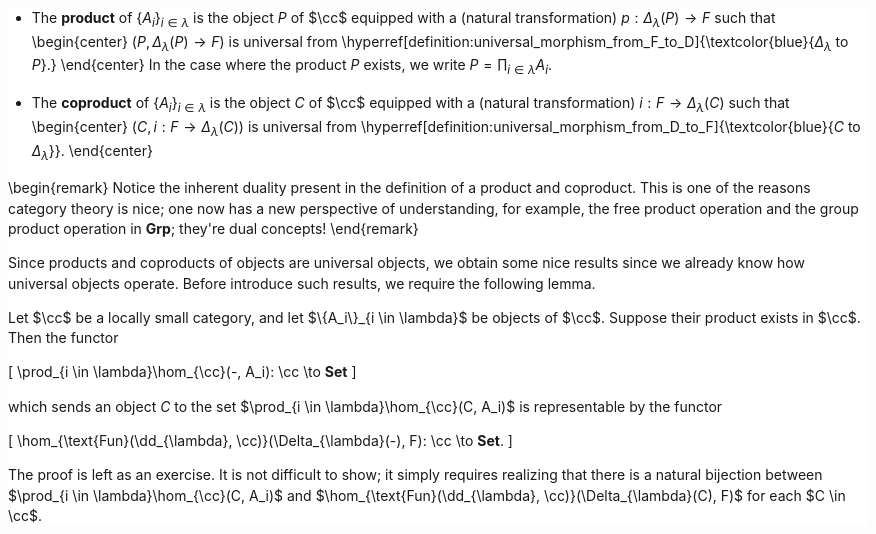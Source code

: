 
*  The **product** of $\{A_i\}_{i \in \lambda}$ is the object 
$P$ of $\cc$
equipped with a (natural transformation) $\displaystyle p: \Delta_{\lambda}\left( P\right) \to F$ 
such that 
\\begin{center}
$\left( P, \Delta_{\lambda}\left( P \right) \to F \right)$ is universal from 
\hyperref[definition:universal_morphism_from_F_to_D]{\textcolor{blue}{$\Delta_{\lambda}$ to $P$}.}
\end{center}           In the case where the product $P$ exists, we write $P = \prod_{i \in \lambda}A_i.$



*  The **coproduct** of $\{A_i\}_{i \in \lambda}$ is the object 
$C$ of $\cc$ equipped with a (natural transformation) $i: F \to \Delta_{\lambda}(C)$
such that 
\\begin{center}
$(C, i:  F \to \Delta_{\lambda}(C))$ is universal from 
\hyperref[definition:universal_morphism_from_D_to_F]{\textcolor{blue}{$C$ to $\Delta_{\lambda}$}}.
\end{center}       


</span>

\begin{remark}
Notice the inherent duality present in the definition of a product and coproduct. 
This is one of the reasons category theory is nice; one now has a new perspective of 
understanding, for example, the free product operation and the 
group product operation in **Grp**; they're dual concepts!
\end{remark}

Since products and coproducts of objects are universal objects, we obtain some 
nice results since we already know how universal objects operate. Before introduce 
such results, we require the following lemma. 


<span style="display:block" class="lemma">
Let $\cc$ be a locally small category, and let $\{A_i\}_{i \in \lambda}$ 
be objects of $\cc$. Suppose their product exists in $\cc$. Then the functor 

\[
\prod_{i \in \lambda}\hom_{\cc}(-, A_i): \cc \to **Set**
\]

which sends an object $C$ to the set $\prod_{i \in \lambda}\hom_{\cc}(C, A_i)$ 
is representable by the functor 

\[
\hom_{\text{Fun}(\dd_{\lambda}, \cc)}(\Delta_{\lambda}(-), F): \cc \to **Set**.
\]

</span>

The proof is left as an exercise. It is not difficult to show; it simply requires realizing that there 
is a natural bijection between $\prod_{i \in \lambda}\hom_{\cc}(C, A_i)$ and 
$\hom_{\text{Fun}(\dd_{\lambda}, \cc)}(\Delta_{\lambda}(C), F)$ for each $C \in \cc$.
